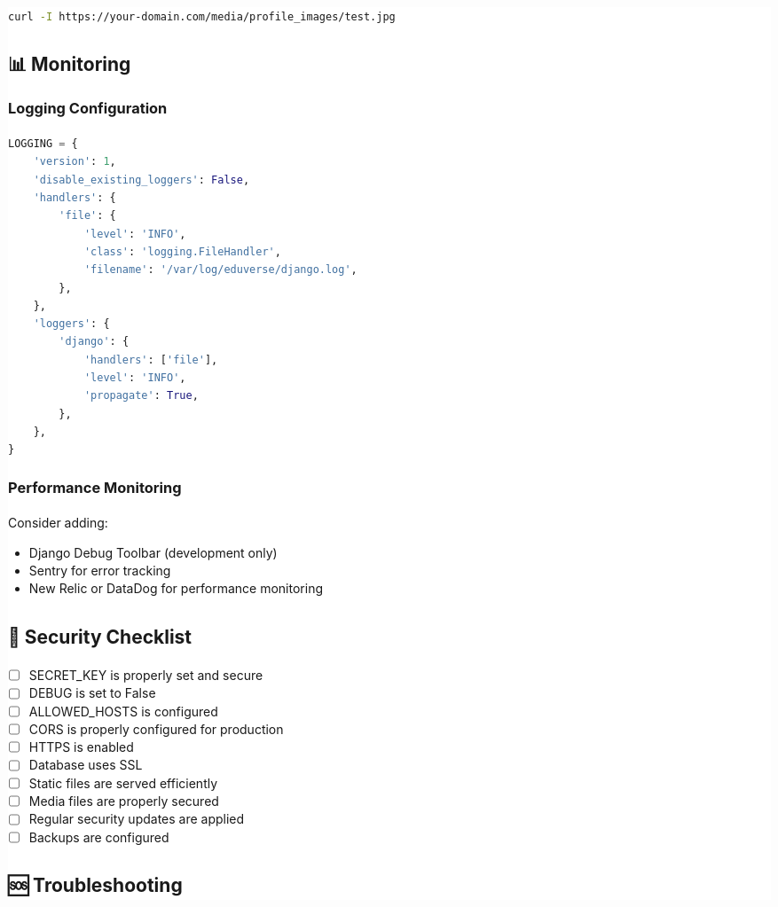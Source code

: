 ```bash
curl -I https://your-domain.com/media/profile_images/test.jpg
```

## 📊 Monitoring

### Logging Configuration

```python
LOGGING = {
    'version': 1,
    'disable_existing_loggers': False,
    'handlers': {
        'file': {
            'level': 'INFO',
            'class': 'logging.FileHandler',
            'filename': '/var/log/eduverse/django.log',
        },
    },
    'loggers': {
        'django': {
            'handlers': ['file'],
            'level': 'INFO',
            'propagate': True,
        },
    },
}
```

### Performance Monitoring

Consider adding:

- Django Debug Toolbar (development only)
- Sentry for error tracking
- New Relic or DataDog for performance monitoring

## 🔐 Security Checklist

- [ ] SECRET_KEY is properly set and secure
- [ ] DEBUG is set to False
- [ ] ALLOWED_HOSTS is configured
- [ ] CORS is properly configured for production
- [ ] HTTPS is enabled
- [ ] Database uses SSL
- [ ] Static files are served efficiently
- [ ] Media files are properly secured
- [ ] Regular security updates are applied
- [ ] Backups are configured

## 🆘 Troubleshooting
